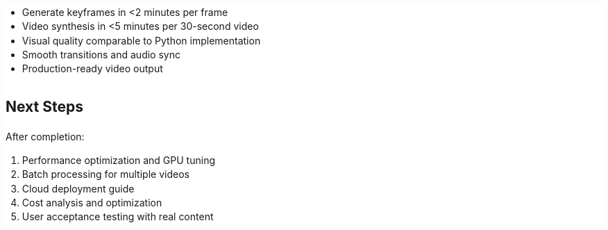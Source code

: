 - Generate keyframes in <2 minutes per frame
- Video synthesis in <5 minutes per 30-second video
- Visual quality comparable to Python implementation
- Smooth transitions and audio sync
- Production-ready video output

## Next Steps

After completion:
1. Performance optimization and GPU tuning
2. Batch processing for multiple videos
3. Cloud deployment guide
4. Cost analysis and optimization
5. User acceptance testing with real content
